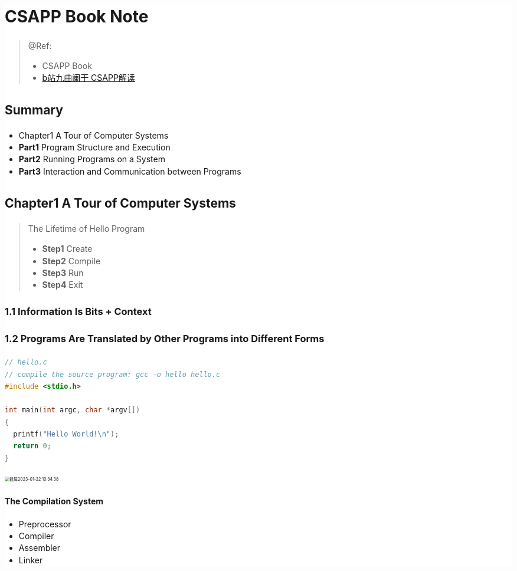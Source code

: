 # CSAPP Book Note

> @Ref: 
>
> - CSAPP Book
> - [b站九曲阑干 CSAPP解读](https://www.bilibili.com/video/BV1cD4y1D7uR/?vd_source=f21668f4bb00ffca64ecc38470067c5e)

## Summary

- Chapter1 A Tour of Computer Systems
- **Part1** Program Structure and Execution
- **Part2** Running Programs on a System
- **Part3** Interaction and Communication between Programs

## Chapter1 A Tour of Computer Systems

> The Lifetime of Hello Program
>
> - **Step1** Create
> - **Step2** Compile
> - **Step3** Run
> - **Step4** Exit

### 1.1 Information Is Bits + Context

### 1.2 Programs Are Translated by Other Programs into Different Forms

```c
// hello.c
// compile the source program: gcc -o hello hello.c
#include <stdio.h>

int main(int argc, char *argv[]) 
{
  printf("Hello World!\n");
  return 0;
}
```



<img src="https://xmtxpic.oss-cn-hangzhou.aliyuncs.com/img/%E6%88%AA%E5%B1%8F2023-01-22%2010.34.38.png" alt="截屏2023-01-22 10.34.38" style="zoom:50%;" />

#### The Compilation System

- Preprocessor
- Compiler
- Assembler
- Linker
